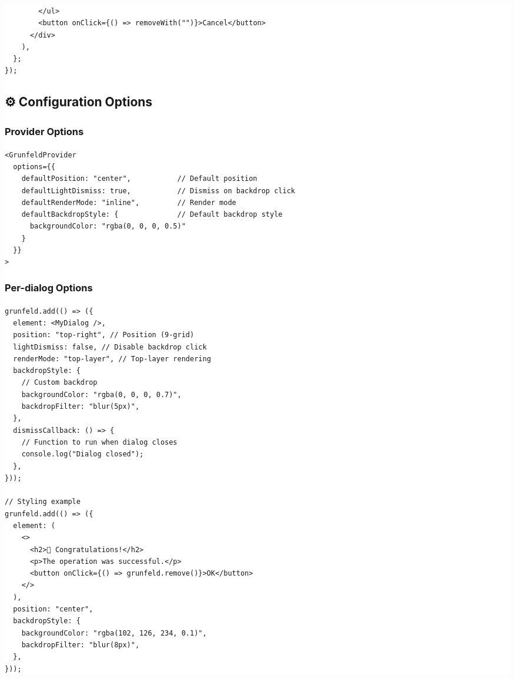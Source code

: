 ```tsx
        </ul>
        <button onClick={() => removeWith("")}>Cancel</button>
      </div>
    ),
  };
});
```

## ⚙️ Configuration Options

### Provider Options

```tsx
<GrunfeldProvider
  options={{
    defaultPosition: "center",           // Default position
    defaultLightDismiss: true,           // Dismiss on backdrop click
    defaultRenderMode: "inline",         // Render mode
    defaultBackdropStyle: {              // Default backdrop style
      backgroundColor: "rgba(0, 0, 0, 0.5)"
    }
  }}
>
```

### Per-dialog Options

```tsx
grunfeld.add(() => ({
  element: <MyDialog />,
  position: "top-right", // Position (9-grid)
  lightDismiss: false, // Disable backdrop click
  renderMode: "top-layer", // Top-layer rendering
  backdropStyle: {
    // Custom backdrop
    backgroundColor: "rgba(0, 0, 0, 0.7)",
    backdropFilter: "blur(5px)",
  },
  dismissCallback: () => {
    // Function to run when dialog closes
    console.log("Dialog closed");
  },
}));

// Styling example
grunfeld.add(() => ({
  element: (
    <>
      <h2>🎉 Congratulations!</h2>
      <p>The operation was successful.</p>
      <button onClick={() => grunfeld.remove()}>OK</button>
    </>
  ),
  position: "center",
  backdropStyle: {
    backgroundColor: "rgba(102, 126, 234, 0.1)",
    backdropFilter: "blur(8px)",
  },
}));
```
